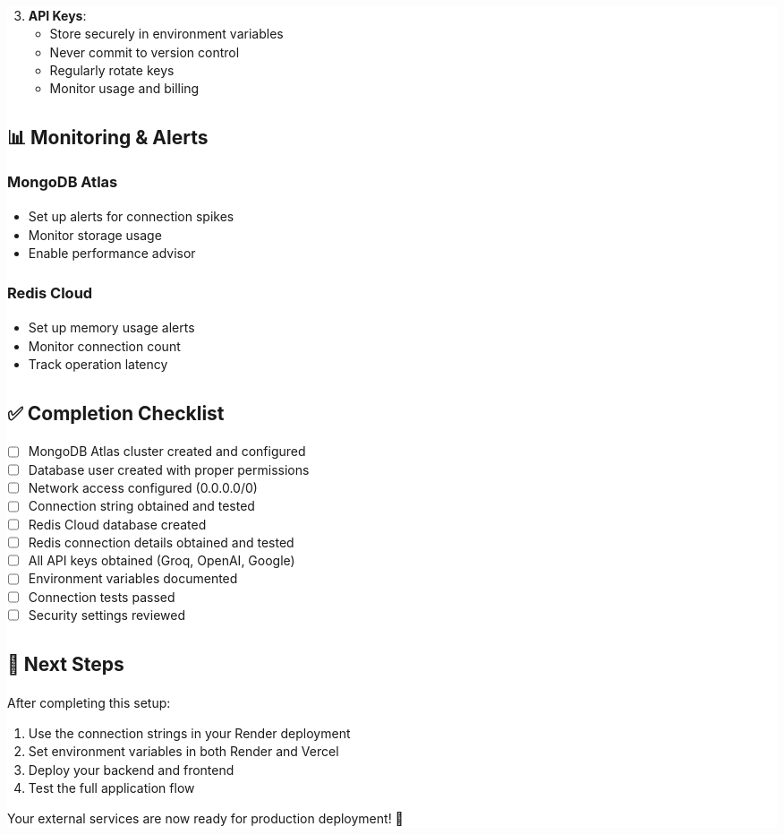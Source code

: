 3. **API Keys**:
   - Store securely in environment variables
   - Never commit to version control
   - Regularly rotate keys
   - Monitor usage and billing

## 📊 Monitoring & Alerts

### MongoDB Atlas
- Set up alerts for connection spikes
- Monitor storage usage
- Enable performance advisor

### Redis Cloud
- Set up memory usage alerts
- Monitor connection count
- Track operation latency

## ✅ Completion Checklist

- [ ] MongoDB Atlas cluster created and configured
- [ ] Database user created with proper permissions
- [ ] Network access configured (0.0.0.0/0)
- [ ] Connection string obtained and tested
- [ ] Redis Cloud database created
- [ ] Redis connection details obtained and tested
- [ ] All API keys obtained (Groq, OpenAI, Google)
- [ ] Environment variables documented
- [ ] Connection tests passed
- [ ] Security settings reviewed

## 🎯 Next Steps

After completing this setup:
1. Use the connection strings in your Render deployment
2. Set environment variables in both Render and Vercel
3. Deploy your backend and frontend
4. Test the full application flow

Your external services are now ready for production deployment! 🚀
